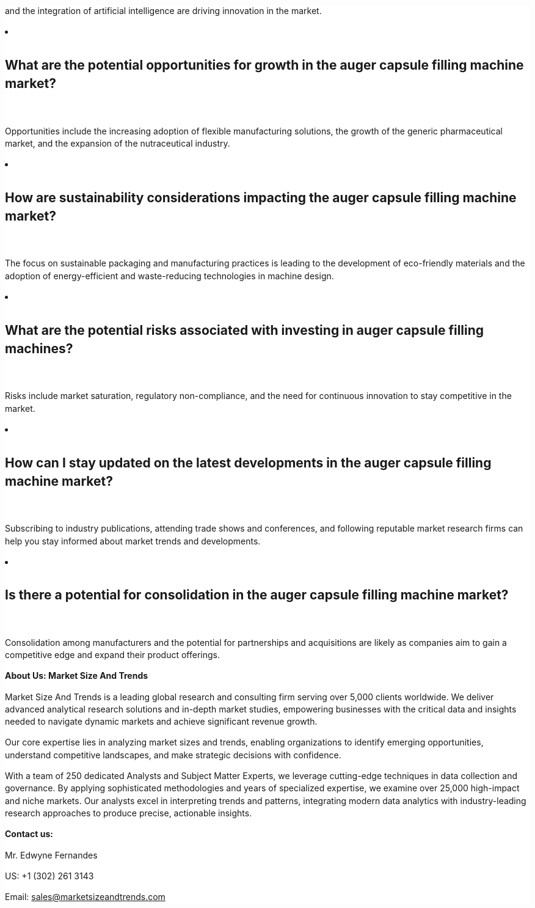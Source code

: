 and the integration of artificial intelligence are driving innovation in the market.</p> </li> <li> <h2>What are the potential opportunities for growth in the auger capsule filling machine market?</h2> <p>&nbsp;</p><p>Opportunities include the increasing adoption of flexible manufacturing solutions, the growth of the generic pharmaceutical market, and the expansion of the nutraceutical industry.</p> </li> <li> <h2>How are sustainability considerations impacting the auger capsule filling machine market?</h2> <p>&nbsp;</p><p>The focus on sustainable packaging and manufacturing practices is leading to the development of eco-friendly materials and the adoption of energy-efficient and waste-reducing technologies in machine design.</p> </li> <li> <h2>What are the potential risks associated with investing in auger capsule filling machines?</h2> <p>&nbsp;</p><p>Risks include market saturation, regulatory non-compliance, and the need for continuous innovation to stay competitive in the market.</p> </li> <li> <h2>How can I stay updated on the latest developments in the auger capsule filling machine market?</h2> <p>&nbsp;</p><p>Subscribing to industry publications, attending trade shows and conferences, and following reputable market research firms can help you stay informed about market trends and developments.</p> </li> <li> <h2>Is there a potential for consolidation in the auger capsule filling machine market?</h2> <p>&nbsp;</p><p>Consolidation among manufacturers and the potential for partnerships and acquisitions are likely as companies aim to gain a competitive edge and expand their product offerings.</p> </li> </ol></body></html></p><p><strong>About Us:&nbsp;Market Size And Trends</strong></p><p>Market Size And Trends&nbsp;is a leading global research and consulting firm serving over 5,000 clients worldwide. We deliver advanced analytical research solutions and in-depth market studies, empowering businesses with the critical data and insights needed to navigate dynamic markets and achieve significant revenue growth.</p><p>Our core expertise lies in analyzing market sizes and trends, enabling organizations to identify emerging opportunities, understand competitive landscapes, and make strategic decisions with confidence.</p><p>With a team of 250 dedicated Analysts and Subject Matter Experts, we leverage cutting-edge techniques in data collection and governance. By applying sophisticated methodologies and years of specialized expertise, we examine over 25,000 high-impact and niche markets. Our analysts excel in interpreting trends and patterns, integrating modern data analytics with industry-leading research approaches to produce precise, actionable insights.</p><p><strong>Contact us:</strong></p><p>Mr. Edwyne Fernandes</p><p>US: +1 (302) 261 3143</p><p>Email: <a href="mailto:sales@marketsizeandtrends.com">sales@marketsizeandtrends.com</a>&nbsp;</p>
